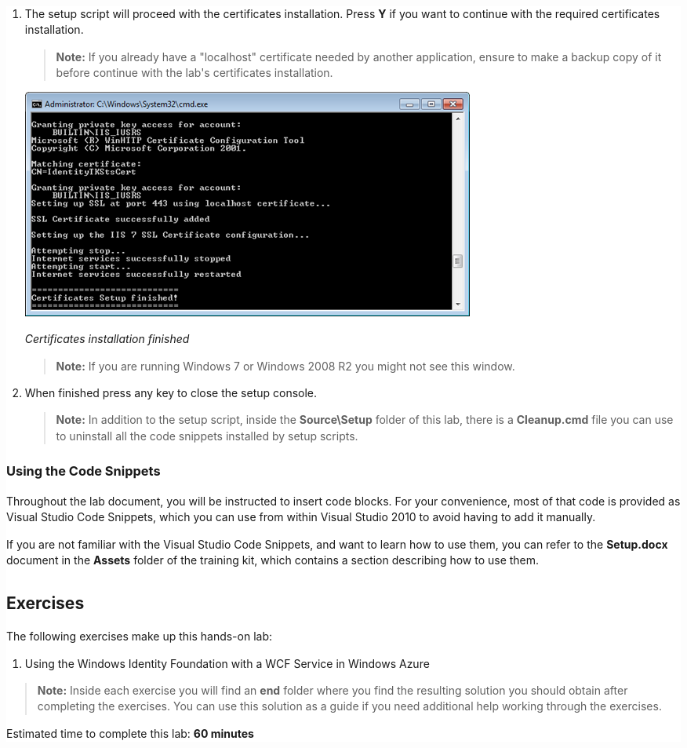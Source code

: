 1. The setup script will proceed with the certificates installation. Press **Y** if you want to continue with the required certificates installation.

	> **Note:** If you already have a "localhost" certificate needed by another application, ensure to make a backup copy of it before continue with the lab's certificates installation.

 	![Certificates installation finished](./images/Certificates-installation-finished.png?raw=true "Certificates installation finished")
 
	_Certificates installation finished_

	> **Note:** If you are running Windows 7 or Windows 2008 R2 you might not see this window.

1. When finished press any key to close the setup console.

	> **Note:** In addition to the setup script, inside the **Source\Setup** folder of this lab, there is a **Cleanup.cmd** file you can use to uninstall all the code snippets installed by setup scripts.

 
### Using the Code Snippets ###

Throughout the lab document, you will be instructed to insert code blocks. For your convenience, most of that code is provided as Visual Studio Code Snippets, which you can use from within Visual Studio 2010 to avoid having to add it manually.

If you are not familiar with the Visual Studio Code Snippets, and want to learn how to use them, you can refer to the **Setup.docx** document in the **Assets** folder of the training kit, which contains a section describing how to use them.

## Exercises ##

The following exercises make up this hands-on lab:

1. Using the Windows Identity Foundation with a WCF Service in Windows Azure


 
> **Note:** Inside each exercise you will find an **end** folder where you find the resulting solution you should obtain after completing the exercises. You can use this solution as a guide if you need additional help working through the exercises.

Estimated time to complete this lab: **60 minutes**

